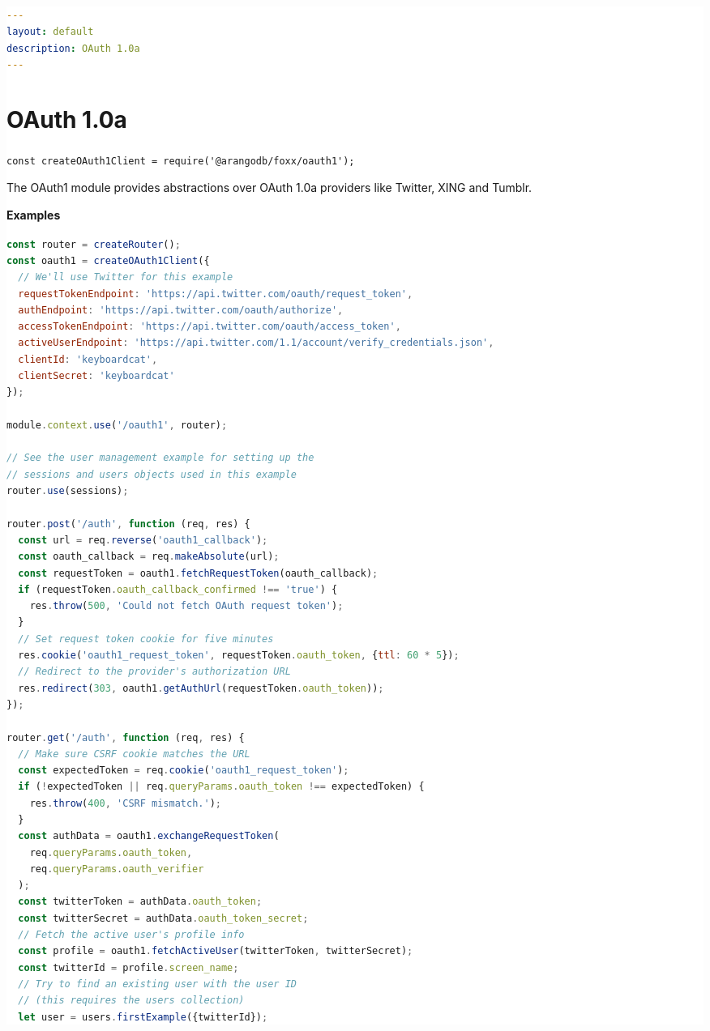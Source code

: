 ```yaml
---
layout: default
description: OAuth 1.0a
---
```

OAuth 1.0a
==========

`const createOAuth1Client = require('@arangodb/foxx/oauth1');`

The OAuth1 module provides abstractions over OAuth 1.0a providers like
Twitter, XING and Tumblr.

**Examples**

```js
const router = createRouter();
const oauth1 = createOAuth1Client({
  // We'll use Twitter for this example
  requestTokenEndpoint: 'https://api.twitter.com/oauth/request_token',
  authEndpoint: 'https://api.twitter.com/oauth/authorize',
  accessTokenEndpoint: 'https://api.twitter.com/oauth/access_token',
  activeUserEndpoint: 'https://api.twitter.com/1.1/account/verify_credentials.json',
  clientId: 'keyboardcat',
  clientSecret: 'keyboardcat'
});

module.context.use('/oauth1', router);

// See the user management example for setting up the
// sessions and users objects used in this example
router.use(sessions);

router.post('/auth', function (req, res) {
  const url = req.reverse('oauth1_callback');
  const oauth_callback = req.makeAbsolute(url);
  const requestToken = oauth1.fetchRequestToken(oauth_callback);
  if (requestToken.oauth_callback_confirmed !== 'true') {
    res.throw(500, 'Could not fetch OAuth request token');
  }
  // Set request token cookie for five minutes
  res.cookie('oauth1_request_token', requestToken.oauth_token, {ttl: 60 * 5});
  // Redirect to the provider's authorization URL
  res.redirect(303, oauth1.getAuthUrl(requestToken.oauth_token));
});

router.get('/auth', function (req, res) {
  // Make sure CSRF cookie matches the URL
  const expectedToken = req.cookie('oauth1_request_token');
  if (!expectedToken || req.queryParams.oauth_token !== expectedToken) {
    res.throw(400, 'CSRF mismatch.');
  }
  const authData = oauth1.exchangeRequestToken(
    req.queryParams.oauth_token,
    req.queryParams.oauth_verifier
  );
  const twitterToken = authData.oauth_token;
  const twitterSecret = authData.oauth_token_secret;
  // Fetch the active user's profile info
  const profile = oauth1.fetchActiveUser(twitterToken, twitterSecret);
  const twitterId = profile.screen_name;
  // Try to find an existing user with the user ID
  // (this requires the users collection)
  let user = users.firstExample({twitterId});
```